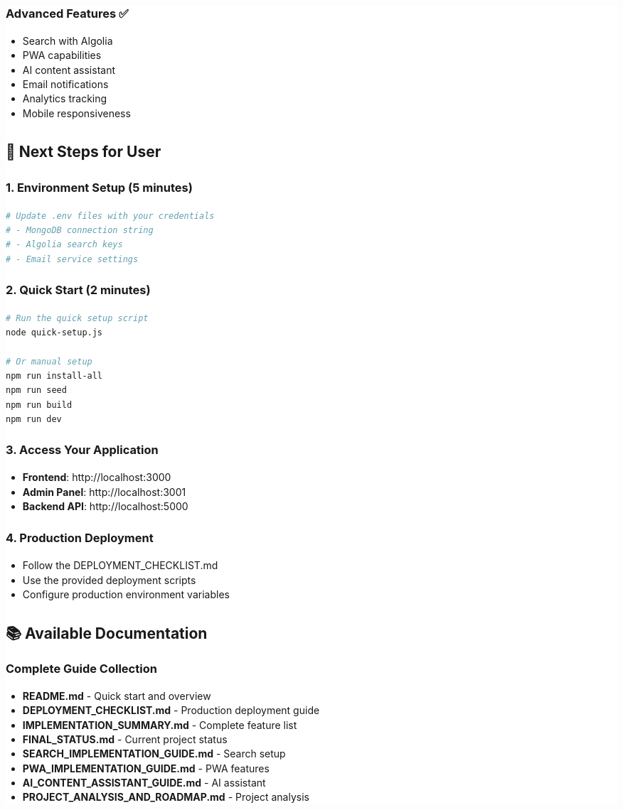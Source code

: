 ### Advanced Features ✅

- Search with Algolia
- PWA capabilities
- AI content assistant
- Email notifications
- Analytics tracking
- Mobile responsiveness

## 🚀 Next Steps for User

### 1. Environment Setup (5 minutes)

```bash
# Update .env files with your credentials
# - MongoDB connection string
# - Algolia search keys
# - Email service settings
```

### 2. Quick Start (2 minutes)

```bash
# Run the quick setup script
node quick-setup.js

# Or manual setup
npm run install-all
npm run seed
npm run build
npm run dev
```

### 3. Access Your Application

- **Frontend**: http://localhost:3000
- **Admin Panel**: http://localhost:3001
- **Backend API**: http://localhost:5000

### 4. Production Deployment

- Follow the DEPLOYMENT_CHECKLIST.md
- Use the provided deployment scripts
- Configure production environment variables

## 📚 Available Documentation

### Complete Guide Collection

- **README.md** - Quick start and overview
- **DEPLOYMENT_CHECKLIST.md** - Production deployment guide
- **IMPLEMENTATION_SUMMARY.md** - Complete feature list
- **FINAL_STATUS.md** - Current project status
- **SEARCH_IMPLEMENTATION_GUIDE.md** - Search setup
- **PWA_IMPLEMENTATION_GUIDE.md** - PWA features
- **AI_CONTENT_ASSISTANT_GUIDE.md** - AI assistant
- **PROJECT_ANALYSIS_AND_ROADMAP.md** - Project analysis
